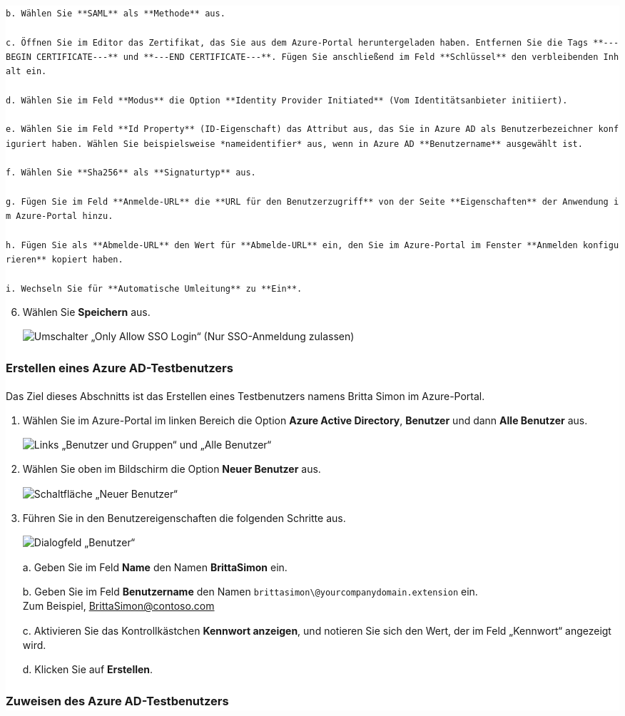     b. Wählen Sie **SAML** als **Methode** aus.

    c. Öffnen Sie im Editor das Zertifikat, das Sie aus dem Azure-Portal heruntergeladen haben. Entfernen Sie die Tags **---BEGIN CERTIFICATE---** und **---END CERTIFICATE---**. Fügen Sie anschließend im Feld **Schlüssel** den verbleibenden Inhalt ein.

    d. Wählen Sie im Feld **Modus** die Option **Identity Provider Initiated** (Vom Identitätsanbieter initiiert).

    e. Wählen Sie im Feld **Id Property** (ID-Eigenschaft) das Attribut aus, das Sie in Azure AD als Benutzerbezeichner konfiguriert haben. Wählen Sie beispielsweise *nameidentifier* aus, wenn in Azure AD **Benutzername** ausgewählt ist.

    f. Wählen Sie **Sha256** als **Signaturtyp** aus.

    g. Fügen Sie im Feld **Anmelde-URL** die **URL für den Benutzerzugriff** von der Seite **Eigenschaften** der Anwendung im Azure-Portal hinzu.

    h. Fügen Sie als **Abmelde-URL** den Wert für **Abmelde-URL** ein, den Sie im Azure-Portal im Fenster **Anmelden konfigurieren** kopiert haben.

    i. Wechseln Sie für **Automatische Umleitung** zu **Ein**.

6. Wählen Sie **Speichern** aus.

    ![Umschalter „Only Allow SSO Login“ (Nur SSO-Anmeldung zulassen)](./media/absorblms-tutorial/save.png)

### <a name="create-an-azure-ad-test-user"></a>Erstellen eines Azure AD-Testbenutzers

Das Ziel dieses Abschnitts ist das Erstellen eines Testbenutzers namens Britta Simon im Azure-Portal.

1. Wählen Sie im Azure-Portal im linken Bereich die Option **Azure Active Directory**, **Benutzer** und dann **Alle Benutzer** aus.

    ![Links „Benutzer und Gruppen“ und „Alle Benutzer“](common/users.png)

2. Wählen Sie oben im Bildschirm die Option **Neuer Benutzer** aus.

    ![Schaltfläche „Neuer Benutzer“](common/new-user.png)

3. Führen Sie in den Benutzereigenschaften die folgenden Schritte aus.

    ![Dialogfeld „Benutzer“](common/user-properties.png)

    a. Geben Sie im Feld **Name** den Namen **BrittaSimon** ein.
  
    b. Geben Sie im Feld **Benutzername** den Namen `brittasimon\@yourcompanydomain.extension` ein.  
    Zum Beispiel, BrittaSimon@contoso.com

    c. Aktivieren Sie das Kontrollkästchen **Kennwort anzeigen**, und notieren Sie sich den Wert, der im Feld „Kennwort“ angezeigt wird.

    d. Klicken Sie auf **Erstellen**.

### <a name="assign-the-azure-ad-test-user"></a>Zuweisen des Azure AD-Testbenutzers
